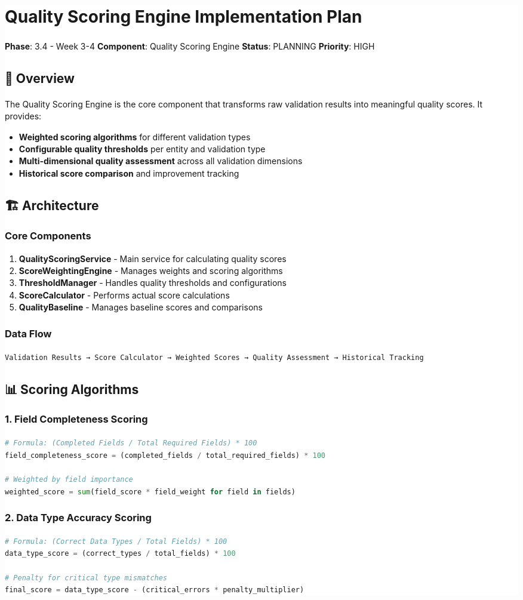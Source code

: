 # Quality Scoring Engine Implementation Plan

**Phase**: 3.4 - Week 3-4
**Component**: Quality Scoring Engine
**Status**: PLANNING
**Priority**: HIGH

## 🎯 **Overview**

The Quality Scoring Engine is the core component that transforms raw validation results into meaningful quality scores. It provides:
- **Weighted scoring algorithms** for different validation types
- **Configurable quality thresholds** per entity and validation type
- **Multi-dimensional quality assessment** across all validation dimensions
- **Historical score comparison** and improvement tracking

## 🏗️ **Architecture**

### **Core Components**

1. **QualityScoringService** - Main service for calculating quality scores
2. **ScoreWeightingEngine** - Manages weights and scoring algorithms
3. **ThresholdManager** - Handles quality thresholds and configurations
4. **ScoreCalculator** - Performs actual score calculations
5. **QualityBaseline** - Manages baseline scores and comparisons

### **Data Flow**

```
Validation Results → Score Calculator → Weighted Scores → Quality Assessment → Historical Tracking
```

## 📊 **Scoring Algorithms**

### **1. Field Completeness Scoring**
```python
# Formula: (Completed Fields / Total Required Fields) * 100
field_completeness_score = (completed_fields / total_required_fields) * 100

# Weighted by field importance
weighted_score = sum(field_score * field_weight for field in fields)
```

### **2. Data Type Accuracy Scoring**
```python
# Formula: (Correct Data Types / Total Fields) * 100
data_type_score = (correct_types / total_fields) * 100

# Penalty for critical type mismatches
final_score = data_type_score - (critical_errors * penalty_multiplier)
```
